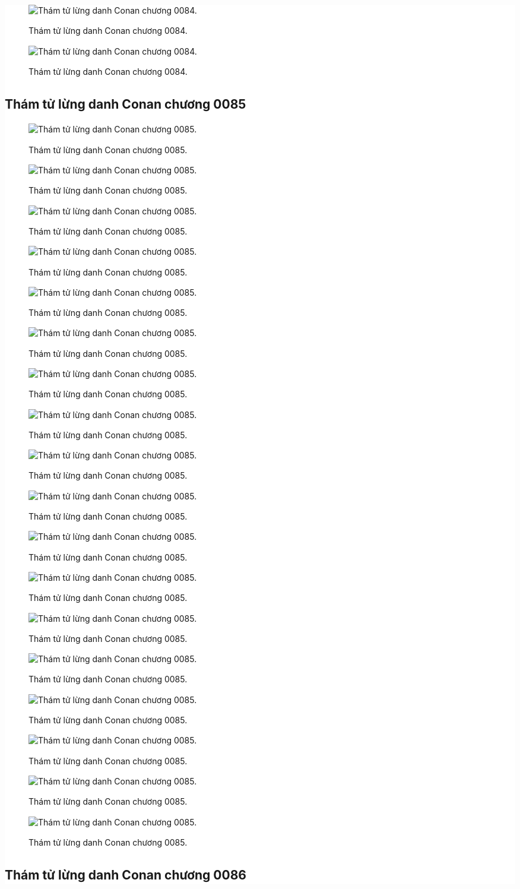 <figure><img src="https://banmaixanh.vercel.app/manga/gosho-aoyama/tham-tu-lung-danh-conan/0014-17.jpg" alt="Thám tử lừng danh Conan chương 0084." title="Thám tử lừng danh Conan chương 0084." height=100% width=100%><figcaption><p>Thám tử lừng danh Conan chương 0084.</p></figcaption></figure>

<figure><img src="https://banmaixanh.vercel.app/manga/gosho-aoyama/tham-tu-lung-danh-conan/0014-18.jpg" alt="Thám tử lừng danh Conan chương 0084." title="Thám tử lừng danh Conan chương 0084." height=100% width=100%><figcaption><p>Thám tử lừng danh Conan chương 0084.</p></figcaption></figure>

## Thám tử lừng danh Conan chương 0085

<figure><img src="https://banmaixanh.vercel.app/manga/gosho-aoyama/tham-tu-lung-danh-conan/0015-01.jpg" alt="Thám tử lừng danh Conan chương 0085." title="Thám tử lừng danh Conan chương 0085." height=100% width=100%><figcaption><p>Thám tử lừng danh Conan chương 0085.</p></figcaption></figure>

<figure><img src="https://banmaixanh.vercel.app/manga/gosho-aoyama/tham-tu-lung-danh-conan/0015-02.jpg" alt="Thám tử lừng danh Conan chương 0085." title="Thám tử lừng danh Conan chương 0085." height=100% width=100%><figcaption><p>Thám tử lừng danh Conan chương 0085.</p></figcaption></figure>

<figure><img src="https://banmaixanh.vercel.app/manga/gosho-aoyama/tham-tu-lung-danh-conan/0015-03.jpg" alt="Thám tử lừng danh Conan chương 0085." title="Thám tử lừng danh Conan chương 0085." height=100% width=100%><figcaption><p>Thám tử lừng danh Conan chương 0085.</p></figcaption></figure>

<figure><img src="https://banmaixanh.vercel.app/manga/gosho-aoyama/tham-tu-lung-danh-conan/0015-04.jpg" alt="Thám tử lừng danh Conan chương 0085." title="Thám tử lừng danh Conan chương 0085." height=100% width=100%><figcaption><p>Thám tử lừng danh Conan chương 0085.</p></figcaption></figure>

<figure><img src="https://banmaixanh.vercel.app/manga/gosho-aoyama/tham-tu-lung-danh-conan/0015-05.jpg" alt="Thám tử lừng danh Conan chương 0085." title="Thám tử lừng danh Conan chương 0085." height=100% width=100%><figcaption><p>Thám tử lừng danh Conan chương 0085.</p></figcaption></figure>

<figure><img src="https://banmaixanh.vercel.app/manga/gosho-aoyama/tham-tu-lung-danh-conan/0015-06.jpg" alt="Thám tử lừng danh Conan chương 0085." title="Thám tử lừng danh Conan chương 0085." height=100% width=100%><figcaption><p>Thám tử lừng danh Conan chương 0085.</p></figcaption></figure>

<figure><img src="https://banmaixanh.vercel.app/manga/gosho-aoyama/tham-tu-lung-danh-conan/0015-07.jpg" alt="Thám tử lừng danh Conan chương 0085." title="Thám tử lừng danh Conan chương 0085." height=100% width=100%><figcaption><p>Thám tử lừng danh Conan chương 0085.</p></figcaption></figure>

<figure><img src="https://banmaixanh.vercel.app/manga/gosho-aoyama/tham-tu-lung-danh-conan/0015-08.jpg" alt="Thám tử lừng danh Conan chương 0085." title="Thám tử lừng danh Conan chương 0085." height=100% width=100%><figcaption><p>Thám tử lừng danh Conan chương 0085.</p></figcaption></figure>

<figure><img src="https://banmaixanh.vercel.app/manga/gosho-aoyama/tham-tu-lung-danh-conan/0015-09.jpg" alt="Thám tử lừng danh Conan chương 0085." title="Thám tử lừng danh Conan chương 0085." height=100% width=100%><figcaption><p>Thám tử lừng danh Conan chương 0085.</p></figcaption></figure>

<figure><img src="https://banmaixanh.vercel.app/manga/gosho-aoyama/tham-tu-lung-danh-conan/0015-10.jpg" alt="Thám tử lừng danh Conan chương 0085." title="Thám tử lừng danh Conan chương 0085." height=100% width=100%><figcaption><p>Thám tử lừng danh Conan chương 0085.</p></figcaption></figure>

<figure><img src="https://banmaixanh.vercel.app/manga/gosho-aoyama/tham-tu-lung-danh-conan/0015-11.jpg" alt="Thám tử lừng danh Conan chương 0085." title="Thám tử lừng danh Conan chương 0085." height=100% width=100%><figcaption><p>Thám tử lừng danh Conan chương 0085.</p></figcaption></figure>

<figure><img src="https://banmaixanh.vercel.app/manga/gosho-aoyama/tham-tu-lung-danh-conan/0015-12.jpg" alt="Thám tử lừng danh Conan chương 0085." title="Thám tử lừng danh Conan chương 0085." height=100% width=100%><figcaption><p>Thám tử lừng danh Conan chương 0085.</p></figcaption></figure>

<figure><img src="https://banmaixanh.vercel.app/manga/gosho-aoyama/tham-tu-lung-danh-conan/0015-13.jpg" alt="Thám tử lừng danh Conan chương 0085." title="Thám tử lừng danh Conan chương 0085." height=100% width=100%><figcaption><p>Thám tử lừng danh Conan chương 0085.</p></figcaption></figure>

<figure><img src="https://banmaixanh.vercel.app/manga/gosho-aoyama/tham-tu-lung-danh-conan/0015-14.jpg" alt="Thám tử lừng danh Conan chương 0085." title="Thám tử lừng danh Conan chương 0085." height=100% width=100%><figcaption><p>Thám tử lừng danh Conan chương 0085.</p></figcaption></figure>

<figure><img src="https://banmaixanh.vercel.app/manga/gosho-aoyama/tham-tu-lung-danh-conan/0015-15.jpg" alt="Thám tử lừng danh Conan chương 0085." title="Thám tử lừng danh Conan chương 0085." height=100% width=100%><figcaption><p>Thám tử lừng danh Conan chương 0085.</p></figcaption></figure>

<figure><img src="https://banmaixanh.vercel.app/manga/gosho-aoyama/tham-tu-lung-danh-conan/0015-16.jpg" alt="Thám tử lừng danh Conan chương 0085." title="Thám tử lừng danh Conan chương 0085." height=100% width=100%><figcaption><p>Thám tử lừng danh Conan chương 0085.</p></figcaption></figure>

<figure><img src="https://banmaixanh.vercel.app/manga/gosho-aoyama/tham-tu-lung-danh-conan/0015-17.jpg" alt="Thám tử lừng danh Conan chương 0085." title="Thám tử lừng danh Conan chương 0085." height=100% width=100%><figcaption><p>Thám tử lừng danh Conan chương 0085.</p></figcaption></figure>

<figure><img src="https://banmaixanh.vercel.app/manga/gosho-aoyama/tham-tu-lung-danh-conan/0015-18.jpg" alt="Thám tử lừng danh Conan chương 0085." title="Thám tử lừng danh Conan chương 0085." height=100% width=100%><figcaption><p>Thám tử lừng danh Conan chương 0085.</p></figcaption></figure>

## Thám tử lừng danh Conan chương 0086

